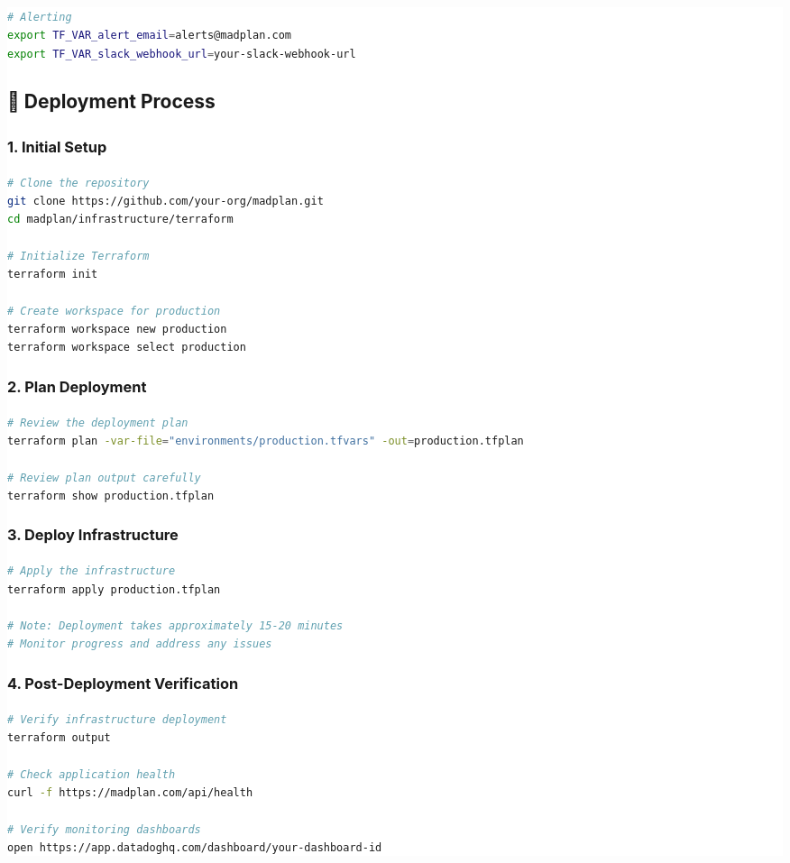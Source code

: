 ```bash
# Alerting
export TF_VAR_alert_email=alerts@madplan.com
export TF_VAR_slack_webhook_url=your-slack-webhook-url
```

## 🚀 Deployment Process

### 1. Initial Setup

```bash
# Clone the repository
git clone https://github.com/your-org/madplan.git
cd madplan/infrastructure/terraform

# Initialize Terraform
terraform init

# Create workspace for production
terraform workspace new production
terraform workspace select production
```

### 2. Plan Deployment

```bash
# Review the deployment plan
terraform plan -var-file="environments/production.tfvars" -out=production.tfplan

# Review plan output carefully
terraform show production.tfplan
```

### 3. Deploy Infrastructure

```bash
# Apply the infrastructure
terraform apply production.tfplan

# Note: Deployment takes approximately 15-20 minutes
# Monitor progress and address any issues
```

### 4. Post-Deployment Verification

```bash
# Verify infrastructure deployment
terraform output

# Check application health
curl -f https://madplan.com/api/health

# Verify monitoring dashboards
open https://app.datadoghq.com/dashboard/your-dashboard-id
```
